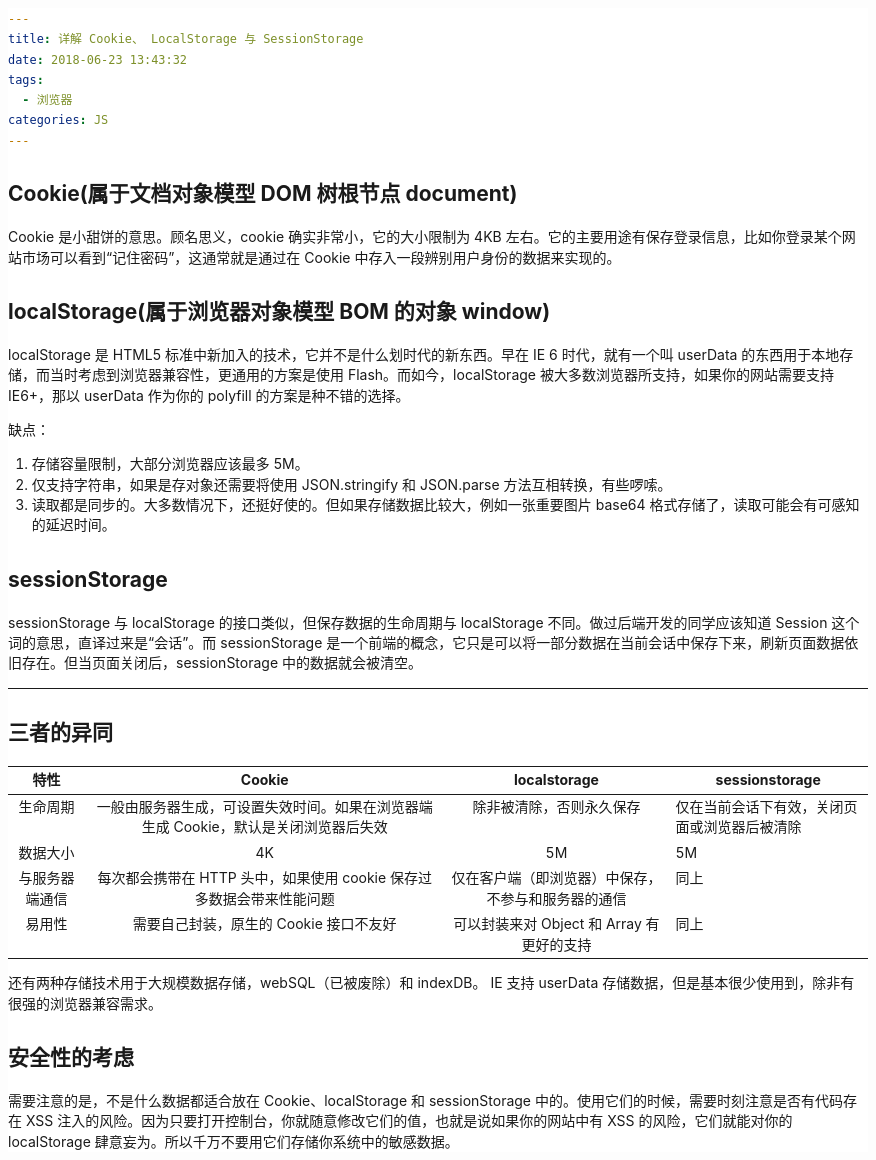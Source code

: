 ```yaml
---
title: 详解 Cookie、 LocalStorage 与 SessionStorage
date: 2018-06-23 13:43:32
tags:
  - 浏览器
categories: JS
---
```


## Cookie(属于文档对象模型 DOM 树根节点 document)

Cookie 是小甜饼的意思。顾名思义，cookie 确实非常小，它的大小限制为 4KB 左右。它的主要用途有保存登录信息，比如你登录某个网站市场可以看到“记住密码”，这通常就是通过在 Cookie 中存入一段辨别用户身份的数据来实现的。

## localStorage(属于浏览器对象模型 BOM 的对象 window)

localStorage 是 HTML5 标准中新加入的技术，它并不是什么划时代的新东西。早在 IE 6 时代，就有一个叫 userData 的东西用于本地存储，而当时考虑到浏览器兼容性，更通用的方案是使用 Flash。而如今，localStorage 被大多数浏览器所支持，如果你的网站需要支持 IE6+，那以 userData 作为你的 polyfill 的方案是种不错的选择。

缺点：

1. 存储容量限制，大部分浏览器应该最多 5M。
2. 仅支持字符串，如果是存对象还需要将使用 JSON.stringify 和 JSON.parse 方法互相转换，有些啰嗦。
3. 读取都是同步的。大多数情况下，还挺好使的。但如果存储数据比较大，例如一张重要图片 base64 格式存储了，读取可能会有可感知的延迟时间。

## sessionStorage

sessionStorage 与 localStorage 的接口类似，但保存数据的生命周期与 localStorage 不同。做过后端开发的同学应该知道 Session 这个词的意思，直译过来是“会话”。而 sessionStorage 是一个前端的概念，它只是可以将一部分数据在当前会话中保存下来，刷新页面数据依旧存在。但当页面关闭后，sessionStorage 中的数据就会被清空。

---



## 三者的异同

|      特性      |                                       Cookie                                        |                    localstorage                    | sessionstorage                               |
| :------------: | :---------------------------------------------------------------------------------: | :------------------------------------------------: | -------------------------------------------- |
|    生命周期    | 一般由服务器生成，可设置失效时间。如果在浏览器端生成 Cookie，默认是关闭浏览器后失效 |              除非被清除，否则永久保存              | 仅在当前会话下有效，关闭页面或浏览器后被清除 |
|    数据大小    |                                         4K                                          |                         5M                         | 5M                                           |
| 与服务器端通信 |        每次都会携带在 HTTP 头中，如果使用 cookie 保存过多数据会带来性能问题         | 仅在客户端（即浏览器）中保存，不参与和服务器的通信 | 同上                                         |
|     易用性     |                       需要自己封装，原生的 Cookie 接口不友好                        |     可以封装来对 Object 和 Array 有更好的支持      | 同上                                         |

还有两种存储技术用于大规模数据存储，webSQL（已被废除）和 indexDB。
IE 支持 userData 存储数据，但是基本很少使用到，除非有很强的浏览器兼容需求。

## 安全性的考虑

需要注意的是，不是什么数据都适合放在 Cookie、localStorage 和 sessionStorage 中的。使用它们的时候，需要时刻注意是否有代码存在 XSS 注入的风险。因为只要打开控制台，你就随意修改它们的值，也就是说如果你的网站中有 XSS 的风险，它们就能对你的 localStorage 肆意妄为。所以千万不要用它们存储你系统中的敏感数据。
